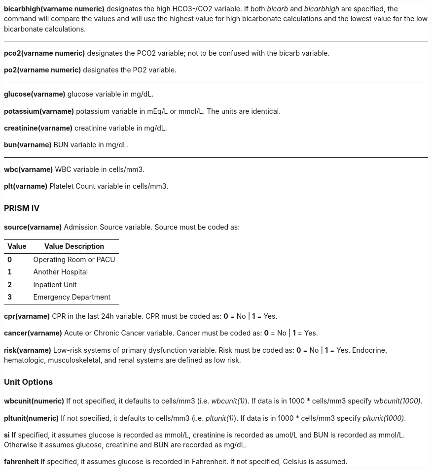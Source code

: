 **bicarbhigh(varname numeric)** designates the high HCO3-/CO2 variable. If both *bicarb* and *bicarbhigh* are specified, the command will compare the values and will use the highest value for high bicarbonate calculations and the lowest value for the low bicarbonate calculations.
___
**pco2(varname numeric)** designates the PCO2 variable; not to be confused with the bicarb variable.

**po2(varname numeric)** designates the PO2 variable.
___
**glucose(varname)** glucose variable in mg/dL.

**potassium(varname)** potassium variable in mEq/L or mmol/L. The units are identical.

**creatinine(varname)** creatinine variable in mg/dL.

**bun(varname)** BUN variable in mg/dL.
___
**wbc(varname)** WBC variable in cells/mm3.

**plt(varname)** Platelet Count variable in cells/mm3.

### PRISM IV

**source(varname)** Admission Source variable. Source must be coded as:

| Value         | Value  Description     |
| ------------- | ---------------------- |
| **0**         | Operating Room or PACU |
| **1**         | Another Hospital       |
| **2**         | Inpatient Unit         |
| **3**         | Emergency Department   |

**cpr(varname)** CPR in the last 24h variable. CPR must be coded as: **0** = No | **1** = Yes.

**cancer(varname)** Acute or Chronic Cancer variable. Cancer must be coded as: **0** = No | **1** = Yes.

**risk(varname)** Low-risk systems of primary dysfunction variable. Risk must be coded as: **0** = No | **1** = Yes. Endocrine, hematologic, musculoskeletal, and renal systems are defined as low risk.

### Unit Options

**wbcunit(numeric)** If not specified, it defaults to cells/mm3 (i.e. *wbcunit(1)*). If data is in 1000 \* cells/mm3 specify *wbcunit(1000)*.

**pltunit(numeric)** If not specified, it defaults to cells/mm3 (i.e. *pltunit(1)*). If data is in 1000 \* cells/mm3 specify *pltunit(1000)*.

**si** If specified, it assumes glucose is recorded as mmol/L, creatinine is recorded as umol/L and BUN is recorded as mmol/L. Otherwise it assumes glucose, creatinine and BUN are recorded as mg/dL.

**fahrenheit** If specified, it assumes glucose is recorded in Fahrenheit. If not specified, Celsius is assumed.
